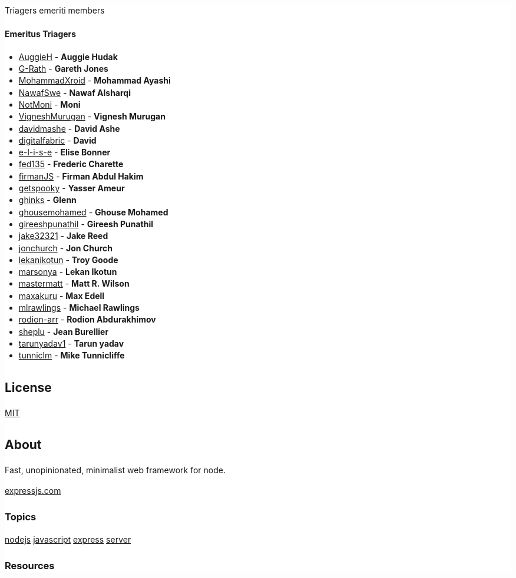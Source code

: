 Triagers emeriti members

#### Emeritus Triagers

[](https://github.com/expressjs/express?screenshot=true#emeritus-triagers)

*   [AuggieH](https://github.com/AuggieH) - **Auggie Hudak**
*   [G-Rath](https://github.com/G-Rath) - **Gareth Jones**
*   [MohammadXroid](https://github.com/MohammadXroid) - **Mohammad Ayashi**
*   [NawafSwe](https://github.com/NawafSwe) - **Nawaf Alsharqi**
*   [NotMoni](https://github.com/NotMoni) - **Moni**
*   [VigneshMurugan](https://github.com/VigneshMurugan) - **Vignesh Murugan**
*   [davidmashe](https://github.com/davidmashe) - **David Ashe**
*   [digitaIfabric](https://github.com/digitaIfabric) - **David**
*   [e-l-i-s-e](https://github.com/e-l-i-s-e) - **Elise Bonner**
*   [fed135](https://github.com/fed135) - **Frederic Charette**
*   [firmanJS](https://github.com/firmanJS) - **Firman Abdul Hakim**
*   [getspooky](https://github.com/getspooky) - **Yasser Ameur**
*   [ghinks](https://github.com/ghinks) - **Glenn**
*   [ghousemohamed](https://github.com/ghousemohamed) - **Ghouse Mohamed**
*   [gireeshpunathil](https://github.com/gireeshpunathil) - **Gireesh Punathil**
*   [jake32321](https://github.com/jake32321) - **Jake Reed**
*   [jonchurch](https://github.com/jonchurch) - **Jon Church**
*   [lekanikotun](https://github.com/lekanikotun) - **Troy Goode**
*   [marsonya](https://github.com/marsonya) - **Lekan Ikotun**
*   [mastermatt](https://github.com/mastermatt) - **Matt R. Wilson**
*   [maxakuru](https://github.com/maxakuru) - **Max Edell**
*   [mlrawlings](https://github.com/mlrawlings) - **Michael Rawlings**
*   [rodion-arr](https://github.com/rodion-arr) - **Rodion Abdurakhimov**
*   [sheplu](https://github.com/sheplu) - **Jean Burellier**
*   [tarunyadav1](https://github.com/tarunyadav1) - **Tarun yadav**
*   [tunniclm](https://github.com/tunniclm) - **Mike Tunnicliffe**

License
-------

[](https://github.com/expressjs/express?screenshot=true#license)

[MIT](https://github.com/expressjs/express/blob/master/LICENSE)

About
-----

Fast, unopinionated, minimalist web framework for node.

[expressjs.com](https://expressjs.com/ "https://expressjs.com")

### Topics

[nodejs](https://github.com/topics/nodejs "Topic: nodejs") [javascript](https://github.com/topics/javascript "Topic: javascript") [express](https://github.com/topics/express "Topic: express") [server](https://github.com/topics/server "Topic: server")

### Resources
